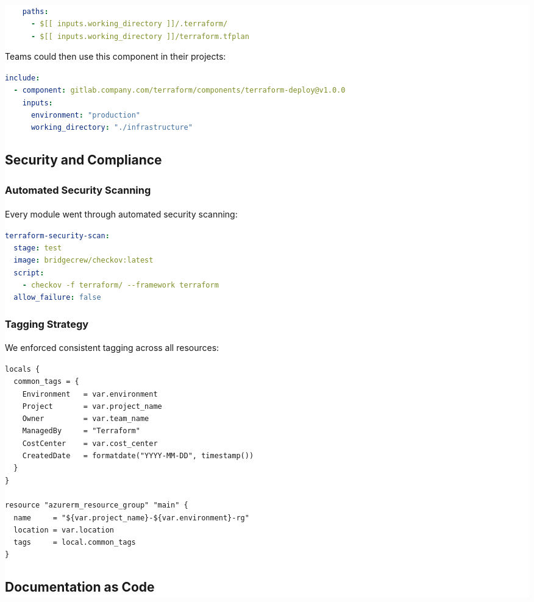 ```yaml
    paths:
      - $[[ inputs.working_directory ]]/.terraform/
      - $[[ inputs.working_directory ]]/terraform.tfplan
```

Teams could then use this component in their projects:

```yaml
include:
  - component: gitlab.company.com/terraform/components/terraform-deploy@v1.0.0
    inputs:
      environment: "production"
      working_directory: "./infrastructure"
```

## Security and Compliance

### Automated Security Scanning

Every module went through automated security scanning:

```yaml
terraform-security-scan:
  stage: test
  image: bridgecrew/checkov:latest
  script:
    - checkov -f terraform/ --framework terraform
  allow_failure: false
```

### Tagging Strategy

We enforced consistent tagging across all resources:

```hcl
locals {
  common_tags = {
    Environment   = var.environment
    Project       = var.project_name
    Owner         = var.team_name
    ManagedBy     = "Terraform"
    CostCenter    = var.cost_center
    CreatedDate   = formatdate("YYYY-MM-DD", timestamp())
  }
}

resource "azurerm_resource_group" "main" {
  name     = "${var.project_name}-${var.environment}-rg"
  location = var.location
  tags     = local.common_tags
}
```

## Documentation as Code
